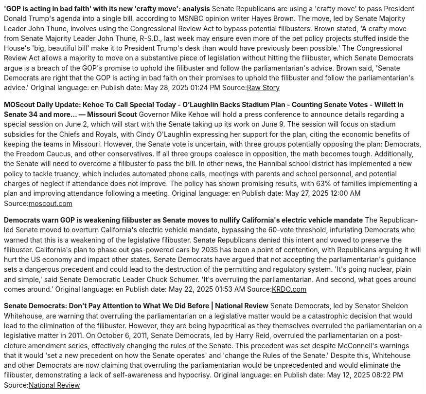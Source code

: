 **'GOP is acting in bad faith' with its new 'crafty move': analysis**
Senate Republicans are using a 'crafty move' to pass President Donald Trump's agenda into a single bill, according to MSNBC opinion writer Hayes Brown. The move, led by Senate Majority Leader John Thune, involves using the Congressional Review Act to bypass potential filibusters. Brown stated, 'A crafty move from Senate Majority Leader John Thune, R-S.D., last week may ensure even more of the pet policy projects stuffed inside the House's 'big, beautiful bill' make it to President Trump's desk than would have previously been possible.' The Congressional Review Act allows a majority to move on a substantive piece of legislation without hitting the filibuster, which Senate Democrats argue is a breach of the GOP's promise to uphold the filibuster and follow the parliamentarian's advice. Brown said, 'Senate Democrats are right that the GOP is acting in bad faith on their promises to uphold the filibuster and follow the parliamentarian's advice.'
Original language: en
Publish date: May 28, 2025 01:24 PM
Source:[Raw Story](https://www.rawstory.com/senate-2672221956/)

**MOScout Daily Update: Kehoe To Call Special Today - O’Laughlin Backs Stadium Plan - Counting Senate Votes - Willett in Senate 34 and more… — Missouri Scout**
Governor Mike Kehoe will hold a press conference to announce details regarding a special session on June 2, which will start with the Senate taking up its work on June 9. The session will focus on stadium subsidies for the Chiefs and Royals, with Cindy O'Laughlin expressing her support for the plan, citing the economic benefits of keeping the teams in Missouri. However, the Senate vote is uncertain, with three groups potentially opposing the plan: Democrats, the Freedom Caucus, and other conservatives. If all three groups coalesce in opposition, the math becomes tough. Additionally, the Senate will need to overcome a filibuster to pass the bill. In other news, the Hannibal school district has implemented a new policy to tackle truancy, which includes automated phone calls, meetings with parents and school personnel, and potential charges of neglect if attendance does not improve. The policy has shown promising results, with 63% of families implementing a plan and improving attendance following a meeting.
Original language: en
Publish date: May 27, 2025 12:00 AM
Source:[moscout.com](https://moscout.com/daily-updates-1/2025/5/27/moscout-daily-update-kehoe-to-call-special-today-olaughlin-backs-stadium-plan-counting-senate-votes-willett-in-senate-34-and-more)

**Democrats warn GOP is weakening filibuster as Senate moves to nullify California's electric vehicle mandate**
The Republican-led Senate moved to overturn California's electric vehicle mandate, bypassing the 60-vote threshold, infuriating Democrats who warned that this is a weakening of the legislative filibuster. Senate Republicans denied this intent and vowed to preserve the filibuster. California's plan to phase out gas-powered cars by 2035 has been a point of contention, with Republicans arguing it will hurt the US economy and impact other states. Senate Democrats have argued that not accepting the parliamentarian's guidance sets a dangerous precedent and could lead to the destruction of the permitting and regulatory system. 'It's going nuclear, plain and simple,' said Senate Democratic Leader Chuck Schumer. 'It's overruling the parliamentarian. And second, what goes around comes around.' 
Original language: en
Publish date: May 22, 2025 01:53 AM
Source:[KRDO.com](https://krdo.com/news/2025/05/21/democrats-warn-gop-is-weakening-filibuster-as-senate-moves-to-nullify-californias-electric-vehicle-mandate/)

**Senate Democrats: Don't Pay Attention to What We Did Before | National Review**
Senate Democrats, led by Senator Sheldon Whitehouse, are warning that overruling the parliamentarian on a legislative matter would be a catastrophic decision that would lead to the elimination of the filibuster. However, they are being hypocritical as they themselves overruled the parliamentarian on a legislative matter in 2011. On October 6, 2011, Senate Democrats, led by Harry Reid, overruled the parliamentarian on a post-cloture amendment series, effectively changing the rules of the Senate. This precedent was set despite McConnell's warnings that it would 'set a new precedent on how the Senate operates' and 'change the Rules of the Senate.' Despite this, Whitehouse and other Democrats are now claiming that overruling the parliamentarian would be unprecedented and would eliminate the filibuster, demonstrating a lack of self-awareness and hypocrisy.
Original language: en
Publish date: May 12, 2025 08:22 PM
Source:[National Review](https://www.nationalreview.com/corner/senate-democrats-dont-pay-attention-to-what-we-did-before/)
